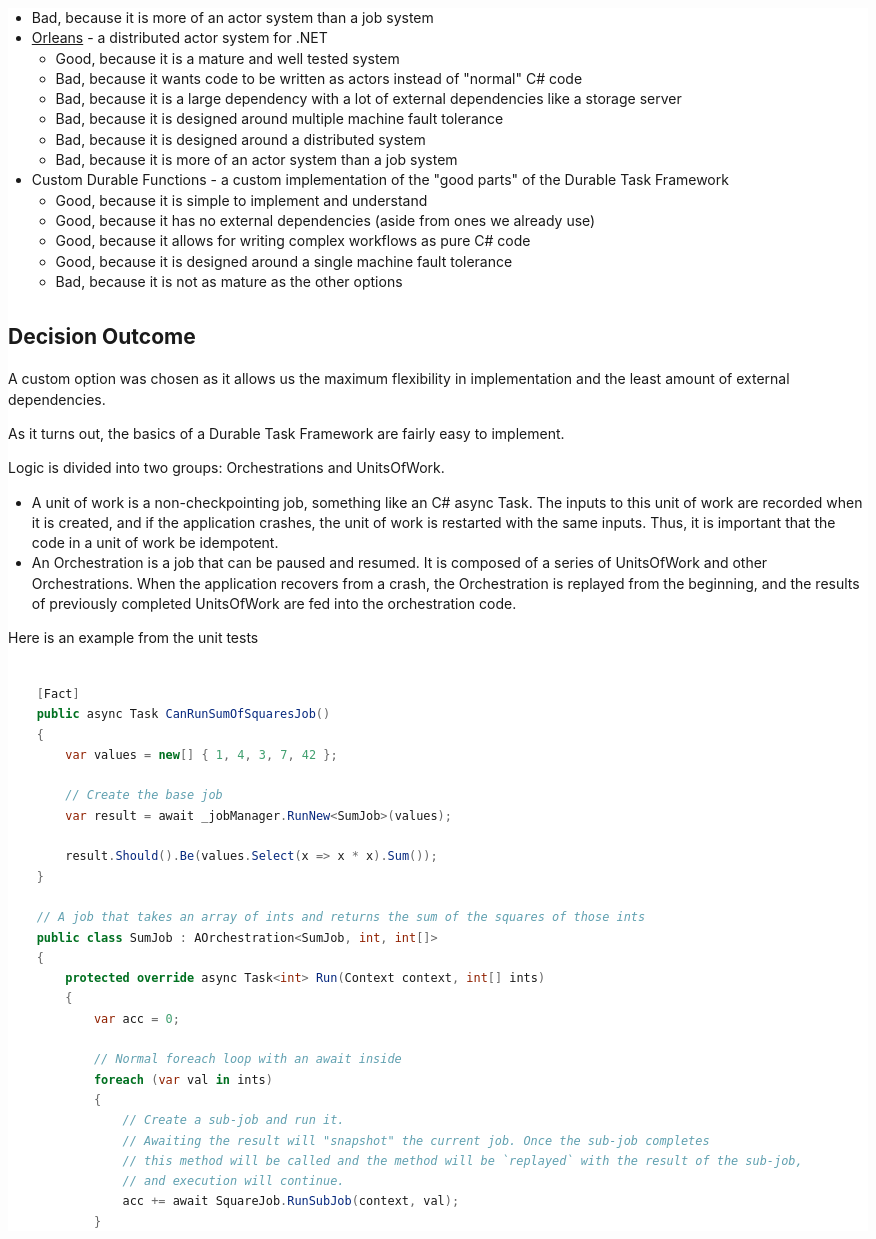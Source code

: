   * Bad, because it is more of an actor system than a job system
* [Orleans](https://dotnet.github.io/orleans/) - a distributed actor system for .NET
  * Good, because it is a mature and well tested system
  * Bad, because it wants code to be written as actors instead of "normal" C# code
  * Bad, because it is a large dependency with a lot of external dependencies like a storage server
  * Bad, because it is designed around multiple machine fault tolerance
  * Bad, because it is designed around a distributed system
  * Bad, because it is more of an actor system than a job system
* Custom Durable Functions - a custom implementation of the "good parts" of the Durable Task Framework
  * Good, because it is simple to implement and understand
  * Good, because it has no external dependencies (aside from ones we already use)
  * Good, because it allows for writing complex workflows as pure C# code
  * Good, because it is designed around a single machine fault tolerance
  * Bad, because it is not as mature as the other options

## Decision Outcome

A custom option was chosen as it allows us the maximum flexibility in implementation and the least amount of external dependencies.

As it turns out, the basics of a Durable Task Framework are fairly easy to implement.

Logic is divided into two groups: Orchestrations and UnitsOfWork. 

* A unit of work is a non-checkpointing job, something like an C# async Task. The inputs to this unit of work are recorded when it is created, and if the application crashes, the unit of work is restarted with the same inputs.
Thus, it is important that the code in a unit of work be idempotent.
* An Orchestration is a job that can be paused and resumed. It is composed of a series of UnitsOfWork and other Orchestrations. When the application
recovers from a crash, the Orchestration is replayed from the beginning, and the results of previously completed UnitsOfWork are fed into the orchestration code.

Here is an example from the unit tests

```csharp

    [Fact]
    public async Task CanRunSumOfSquaresJob()
    {
        var values = new[] { 1, 4, 3, 7, 42 };

        // Create the base job
        var result = await _jobManager.RunNew<SumJob>(values);

        result.Should().Be(values.Select(x => x * x).Sum());
    }
  
    // A job that takes an array of ints and returns the sum of the squares of those ints
    public class SumJob : AOrchestration<SumJob, int, int[]>
    {
        protected override async Task<int> Run(Context context, int[] ints)
        {
            var acc = 0;
    
            // Normal foreach loop with an await inside
            foreach (var val in ints)
            {
                // Create a sub-job and run it.
                // Awaiting the result will "snapshot" the current job. Once the sub-job completes
                // this method will be called and the method will be `replayed` with the result of the sub-job,
                // and execution will continue. 
                acc += await SquareJob.RunSubJob(context, val);
            }
```